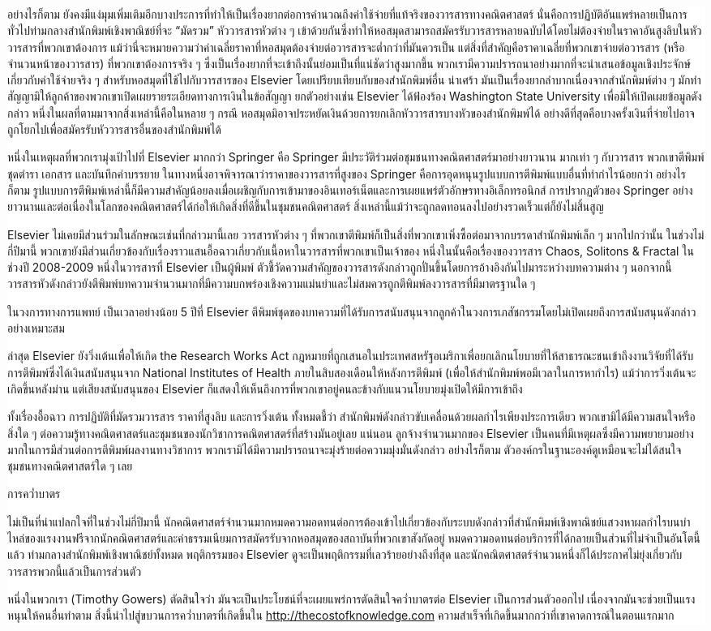 อย่างไรก็ตาม ยังคงมีแง่มุมเพิ่มเติมอีกบางประการที่ทำให้เป็นเรื่องยากต่อการคำนวณถึงค่าใช้จ่ายที่แท้จริงของวารสารทางคณิตศาสตร์ นั่นคือการปฏิบัติอันแพร่หลายเป็นการทั่วไปท่ามกลางสำนักพิมพ์เชิงพาณิชย์ที่จะ “มัดรวม” หัววารสารหัวต่าง ๆ เข้าด้วยกันซึ่งทำให้หอสมุดสามารถสมัครรับวารสารหลายฉบับได้โดยไม่ต้องจ่ายในราคาอันสูงลิบในหัววารสารที่พวกเขาต้องการ แม้ว่านี่จะหมายความว่าค่าเฉลี่ยราคาที่หอสมุดต้องจ่ายต่อวารสารจะต่ำกว่าที่มันควรเป็น แต่สิ่งที่สำคัญคือราคาเฉลี่ยที่พวกเขาจ่ายต่อวารสาร (หรือจำนวนหน้าของวารสาร) ที่พวกเขาต้องการจริง ๆ ซึ่งเป็นเรื่องยากที่จะเข้าถึงนั้นย่อมเป็นที่แน่ชัดว่าสูงมากขึ้น พวกเรามีความปรารถนาอย่างมากที่จะนำเสนอข้อมูลเชิงประจักษ์เกี่ยวกับค่าใช้จ่ายจริง ๆ สำหรับหอสมุดที่ใช้ไปกับวารสารของ Elsevier โดยเปรียบเทียบกับของสำนักพิมพ์อื่น น่าเศร้า มันเป็นเรื่องยากลำบากเนื่องจากสำนักพิมพ์ต่าง ๆ มักทำสัญญามิให้ลูกค้าของพวกเขาเปิดเผยรายระเอียดทางการเงินในข้อสัญญา ยกตัวอย่างเช่น Elsevier ได้ฟ้องร้อง Washington State University เพื่อมิให้เปิดเผยข้อมูลดังกล่าว หนึ่งในผลที่ตามมาจากสิ่งเหล่านี้คือในหลาย ๆ กรณี หอสมุดมิอาจประหยัดเงินด้วยการยกเลิกหัววารสารบางหัวของสำนักพิมพ์ได้ อย่างดีที่สุดคือบางครั้งเงินที่จ่ายไปอาจถูกโยกไปเพื่อสมัครรับหัววารสารอื่นของสำนักพิมพ์ได้

หนึ่งในเหตุผลที่พวกเรามุ่งเป้าไปที่ Elsevier มากกว่า Springer คือ Springer มีประวัติร่วมต่อชุมชนทางคณิตศาสตร์มาอย่างยาวนาน มากเท่า ๆ กับวารสาร พวกเขาตีพิมพ์ชุดตำรา เอกสาร และบันทึกคำบรรยาย ในทางหนึ่งอาจพิจารณาว่าราคาของวารสารที่สูงของ Springer คือการอุดหนุนรูปแบบการตีพิมพ์แบบอื่นที่ทำกำไรน้อยกว่า อย่างไรก็ตาม รูปแบบการตีพิมพ์เหล่านี้ก็มีความสำคัญน้อยลงเมื่อเผชิญกับการเข้ามาของอินเทอร์เน็ตและการเผยแพร่ตัวอักษรทางอิเล็กทรอนิกส์ การปรากฏตัวของ Springer อย่างยาวนานและต่อเนื่องในโลกของคณิตศาสตร์ได้ก่อให้เกิดสิ่งที่ดีขึ้นในชุมชนคณิตศาสตร์ สิ่งเหล่านี้แม้ว่าจะถูกลดทอนลงไปอย่างรวดเร็วแต่ก็ยังไม่สิ้นสูญ

Elsevier ไม่เคยมีส่วนร่วมในลักษณะเช่นที่กล่าวมานี้เลย วารสารหัวต่าง ๆ ที่พวกเขาตีพิมพ์ก็เป็นสิ่งที่พวกเขาเพิ่งซื้อต่อมาจากบรรดาสำนักพิมพ์เล็ก ๆ มากไปกว่านั้น ในช่วงไม่กี่ปีมานี้ พวกเขายังมีส่วนเกี่ยวข้องกับเรื่องราวแสนอื้อฉาวเกี่ยวกับเนื้อหาในวารสารที่พวกเขาเป็นเจ้าของ หนึ่งในนั้นคือเรื่องของวารสาร Chaos, Solitons & Fractal ในช่วงปี 2008-2009 หนึ่งในวารสารที่ Elsevier เป็นผู้พิมพ์ ตัวชี้วัดความสำคัญของวารสารดังกล่าวถูกปั่นขึ้นโดยการอ้างอิงกันไปมาระหว่างบทความต่าง ๆ นอกจากนี้ วารสารหัวดังกล่าวยังตีพิมพ์บทความจำนวนมากที่มีความบกพร่องเชิงความแม่นยำและไม่สมควรถูกตีพิมพ์ลงวารสารที่มีมาตรฐานใด ๆ

ในวงการทางการแพทย์ เป็นเวลาอย่างน้อย 5 ปีที่ Elsevier ตีพิมพ์ชุดของบทความที่ได้รับการสนับสนุนจากลูกค้าในวงการเภสัชกรรมโดยไม่เปิดเผยถึงการสนับสนุนดังกล่าวอย่างเหมาะสม

ล่าสุด Elsevier ยังวิ่งเต้นเพื่อให้เกิด the Research Works Act กฎหมายที่ถูกเสนอในประเทศสหรัฐอเมริกาเพื่อยกเลิกนโยบายที่ให้สาธารณะชนเข้าถึงงานวิจัยที่ได้รับการตีพิมพ์ซึ่งได้เงินสนับสนุนจาก National Institutes of Health ภายในสิบสองเดือนให้หลังการตีพิมพ์ (เพื่อให้สำนักพิมพ์พอมีเวลาในการหากำไร) แม้ว่าการวิ่งเต้นจะเกิดขึ้นหลังม่าน แต่เสียงสนับสนุนของ Elsevier ก็แสดงให้เห็นถึงการที่พวกเขาอยู่คนละข้างกับแนวนโยบายมุ่งเปิดให้มีการเข้าถึง

ทั้งเรื่องอื้อฉาว การปฏิบัติที่มัดรวมวารสาร ราคาที่สูงลิบ และการวิ่งเต้น ทั้งหมดชี้ว่า สำนักพิมพ์ดังกล่าวขับเคลื่อนด้วยผลกำไรเพียงประการเดียว พวกเขามิได้มีความสนใจหรือสิ่งใด ๆ ต่อความรู้ทางคณิตศาสตร์และชุมชนของนักวิชาการคณิตศาสตร์ที่สร้างมันอยู่เลย แน่นอน ลูกจ้างจำนวนมากของ Elsevier เป็นคนที่มีเหตุผลซึ่งมีความพยายามอย่างมากในการมีส่วนต่อการตีพิมพ์ผลงานทางวิชาการ พวกเรามิได้มีความปรารถนาจะมุ่งร้ายต่อความมุ่งมั่นดังกล่าว อย่างไรก็ตาม ตัวองค์กรในฐานะองค์ดูเหมือนจะไม่ได้สนใจชุมชนทางคณิตศาสตร์ใด ๆ เลย

การคว่ำบาตร

ไม่เป็นที่น่าแปลกใจที่ในช่วงไม่กี่ปีมานี้ นักคณิตศาสตร์จำนวนมากหมดความอดทนต่อการต้องเข้าไปเกี่ยวข้องกับระบบดังกล่าวที่สำนักพิมพ์เชิงพาณิชย์แสวงหาผลกำไรบนบ่าไหล่ของแรงงานฟรีจากนักคณิตศาสตร์และค่าธรรมเนียมการสมัครรับจากหอสมุดของสถาบันที่พวกเขาสังกัดอยู่ หมดความอดทนต่อบริการที่ได้กลายเป็นส่วนที่ไม่จำเป็นอันโตนี้แล้ว ท่ามกลางสำนักพิมพ์เชิงพาณิชย์ทั้งหมด พฤติกรรมของ Elsevier ดูจะเป็นพฤติกรรมที่เลวร้ายอย่างถึงที่สุด และนักคณิตศาสตร์จำนวนหนึ่งก็ได้ประกาศไม่ยุ่งเกี่ยวกับวารสารพวกนี้แล้วเป็นการส่วนตัว

หนึ่งในพวกเรา (Timothy Gowers) ตัดสินใจว่า มันจะเป็นประโยชน์ที่จะเผยแพร่การตัดสินใจคว่ำบาตรต่อ Elsevier เป็นการส่วนตัวออกไป เนื่องจากมันจะช่วยเป็นแรงหนุนให้คนอื่นทำตาม สิ่งนี้นำไปสู่ขบวนการคว่ำบาตรที่เกิดขึ้นใน http://thecostofknowledge.com ความสำเร็จที่เกิดขึ้นมากกว่าที่เขาคาดการณ์ในตอนแรกมาก
